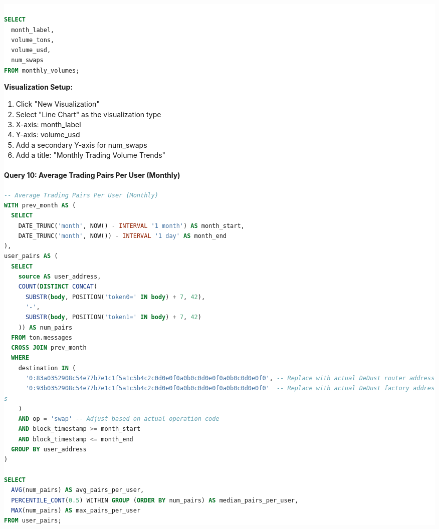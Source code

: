 ```sql

SELECT
  month_label,
  volume_tons,
  volume_usd,
  num_swaps
FROM monthly_volumes;
```

**Visualization Setup:**
1. Click "New Visualization"
2. Select "Line Chart" as the visualization type
3. X-axis: month_label
4. Y-axis: volume_usd
5. Add a secondary Y-axis for num_swaps
6. Add a title: "Monthly Trading Volume Trends"

#### Query 10: Average Trading Pairs Per User (Monthly)

```sql
-- Average Trading Pairs Per User (Monthly)
WITH prev_month AS (
  SELECT 
    DATE_TRUNC('month', NOW() - INTERVAL '1 month') AS month_start,
    DATE_TRUNC('month', NOW()) - INTERVAL '1 day' AS month_end
),
user_pairs AS (
  SELECT
    source AS user_address,
    COUNT(DISTINCT CONCAT(
      SUBSTR(body, POSITION('token0=' IN body) + 7, 42), 
      '-', 
      SUBSTR(body, POSITION('token1=' IN body) + 7, 42)
    )) AS num_pairs
  FROM ton.messages
  CROSS JOIN prev_month
  WHERE 
    destination IN (
      '0:83a0352908c54e77b7e1c1f5a1c5b4c2c0d0e0f0a0b0c0d0e0f0a0b0c0d0e0f0', -- Replace with actual DeDust router address
      '0:93b0352908c54e77b7e1c1f5a1c5b4c2c0d0e0f0a0b0c0d0e0f0a0b0c0d0e0f0'  -- Replace with actual DeDust factory address
    )
    AND op = 'swap' -- Adjust based on actual operation code
    AND block_timestamp >= month_start
    AND block_timestamp <= month_end
  GROUP BY user_address
)

SELECT
  AVG(num_pairs) AS avg_pairs_per_user,
  PERCENTILE_CONT(0.5) WITHIN GROUP (ORDER BY num_pairs) AS median_pairs_per_user,
  MAX(num_pairs) AS max_pairs_per_user
FROM user_pairs;
```
